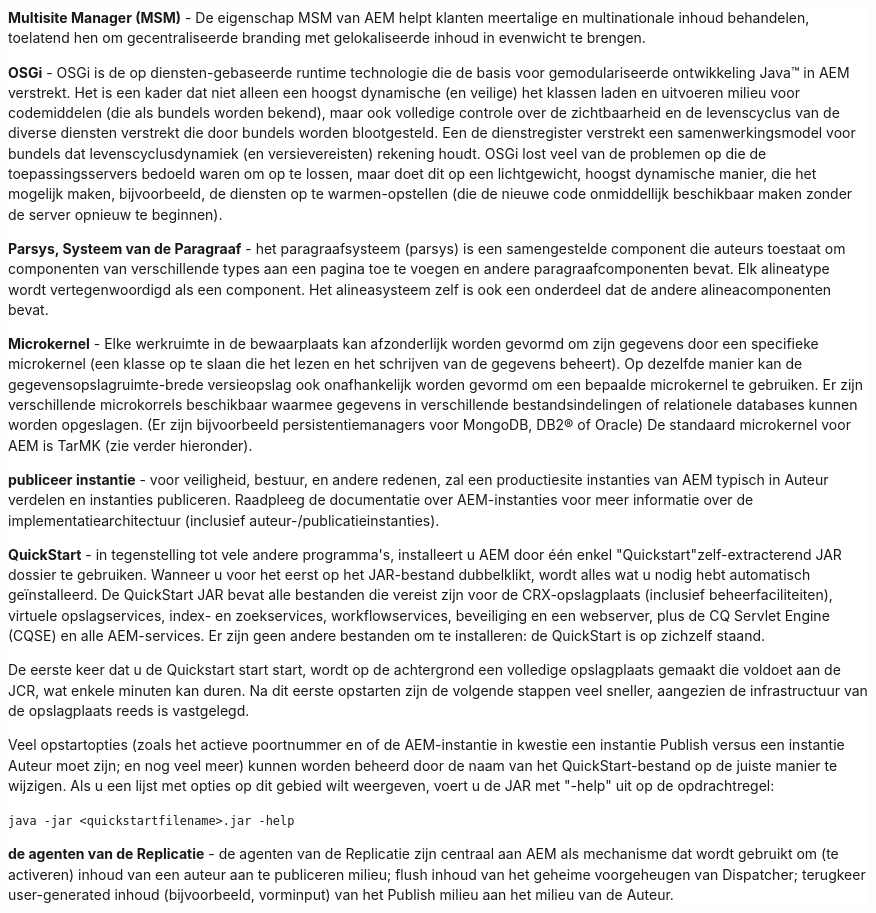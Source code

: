 **Multisite Manager (MSM)** - De eigenschap MSM van AEM helpt klanten meertalige en multinationale inhoud behandelen, toelatend hen om gecentraliseerde branding met gelokaliseerde inhoud in evenwicht te brengen.

**OSGi** - OSGi is de op diensten-gebaseerde runtime technologie die de basis voor gemodulariseerde ontwikkeling Java™ in AEM verstrekt. Het is een kader dat niet alleen een hoogst dynamische (en veilige) het klassen laden en uitvoeren milieu voor codemiddelen (die als bundels worden bekend), maar ook volledige controle over de zichtbaarheid en de levenscyclus van de diverse diensten verstrekt die door bundels worden blootgesteld. Een de dienstregister verstrekt een samenwerkingsmodel voor bundels dat levenscyclusdynamiek (en versievereisten) rekening houdt. OSGi lost veel van de problemen op die de toepassingsservers bedoeld waren om op te lossen, maar doet dit op een lichtgewicht, hoogst dynamische manier, die het mogelijk maken, bijvoorbeeld, de diensten op te warmen-opstellen (die de nieuwe code onmiddellijk beschikbaar maken zonder de server opnieuw te beginnen).

**Parsys, Systeem van de Paragraaf** - het paragraafsysteem (parsys) is een samengestelde component die auteurs toestaat om componenten van verschillende types aan een pagina toe te voegen en andere paragraafcomponenten bevat. Elk alineatype wordt vertegenwoordigd als een component. Het alineasysteem zelf is ook een onderdeel dat de andere alineacomponenten bevat.

**Microkernel** - Elke werkruimte in de bewaarplaats kan afzonderlijk worden gevormd om zijn gegevens door een specifieke microkernel (een klasse op te slaan die het lezen en het schrijven van de gegevens beheert). Op dezelfde manier kan de gegevensopslagruimte-brede versieopslag ook onafhankelijk worden gevormd om een bepaalde microkernel te gebruiken. Er zijn verschillende microkorrels beschikbaar waarmee gegevens in verschillende bestandsindelingen of relationele databases kunnen worden opgeslagen. (Er zijn bijvoorbeeld persistentiemanagers voor MongoDB, DB2® of Oracle) De standaard microkernel voor AEM is TarMK (zie verder hieronder).

**publiceer instantie** - voor veiligheid, bestuur, en andere redenen, zal een productiesite instanties van AEM typisch in Auteur verdelen en instanties publiceren. Raadpleeg de documentatie over AEM-instanties voor meer informatie over de implementatiearchitectuur (inclusief auteur-/publicatieinstanties).

**QuickStart** - in tegenstelling tot vele andere programma&#39;s, installeert u AEM door één enkel &quot;Quickstart&quot;zelf-extracterend JAR dossier te gebruiken. Wanneer u voor het eerst op het JAR-bestand dubbelklikt, wordt alles wat u nodig hebt automatisch geïnstalleerd. De QuickStart JAR bevat alle bestanden die vereist zijn voor de CRX-opslagplaats (inclusief beheerfaciliteiten), virtuele opslagservices, index- en zoekservices, workflowservices, beveiliging en een webserver, plus de CQ Servlet Engine (CQSE) en alle AEM-services. Er zijn geen andere bestanden om te installeren: de QuickStart is op zichzelf staand.

De eerste keer dat u de Quickstart start start, wordt op de achtergrond een volledige opslagplaats gemaakt die voldoet aan de JCR, wat enkele minuten kan duren. Na dit eerste opstarten zijn de volgende stappen veel sneller, aangezien de infrastructuur van de opslagplaats reeds is vastgelegd.

Veel opstartopties (zoals het actieve poortnummer en of de AEM-instantie in kwestie een instantie Publish versus een instantie Auteur moet zijn; en nog veel meer) kunnen worden beheerd door de naam van het QuickStart-bestand op de juiste manier te wijzigen. Als u een lijst met opties op dit gebied wilt weergeven, voert u de JAR met &quot;-help&quot; uit op de opdrachtregel:

```shell
java -jar <quickstartfilename>.jar -help
```

**de agenten van de Replicatie** - de agenten van de Replicatie zijn centraal aan AEM als mechanisme dat wordt gebruikt om (te activeren) inhoud van een auteur aan te publiceren milieu; flush inhoud van het geheime voorgeheugen van Dispatcher; terugkeer user-generated inhoud (bijvoorbeeld, vorminput) van het Publish milieu aan het milieu van de Auteur.

